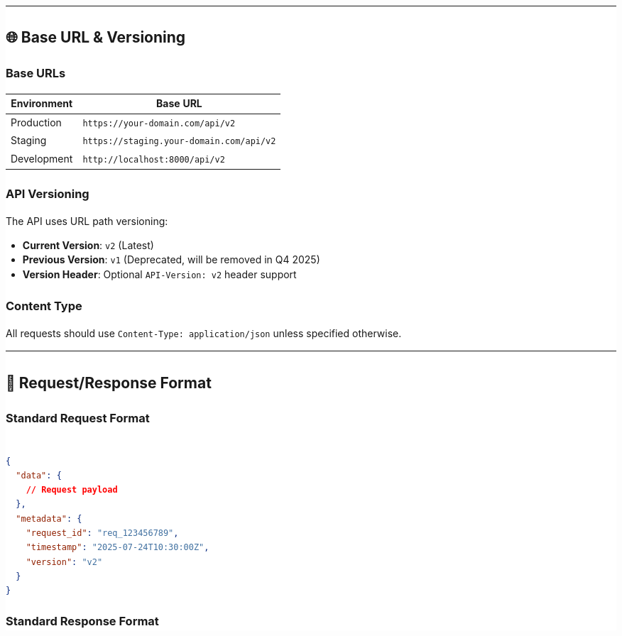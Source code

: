 
---


## 🌐 Base URL & Versioning

### Base URLs

|   Environment | Base URL   |
|  ------------|----------  |
|   Production | `https://your-domain.com/api/v2`   |
|   Staging | `https://staging.your-domain.com/api/v2`   |
|   Development | `http://localhost:8000/api/v2`   |

### API Versioning

The API uses URL path versioning:

- **Current Version**: `v2` (Latest)
- **Previous Version**: `v1` (Deprecated, will be removed in Q4 2025)
- **Version Header**: Optional `API-Version: v2` header support

### Content Type

All requests should use `Content-Type: application/json` unless specified otherwise.


---


## 📨 Request/Response Format

### Standard Request Format

```json

{
  "data": {
    // Request payload
  },
  "metadata": {
    "request_id": "req_123456789",
    "timestamp": "2025-07-24T10:30:00Z",
    "version": "v2"
  }
}

```

### Standard Response Format
